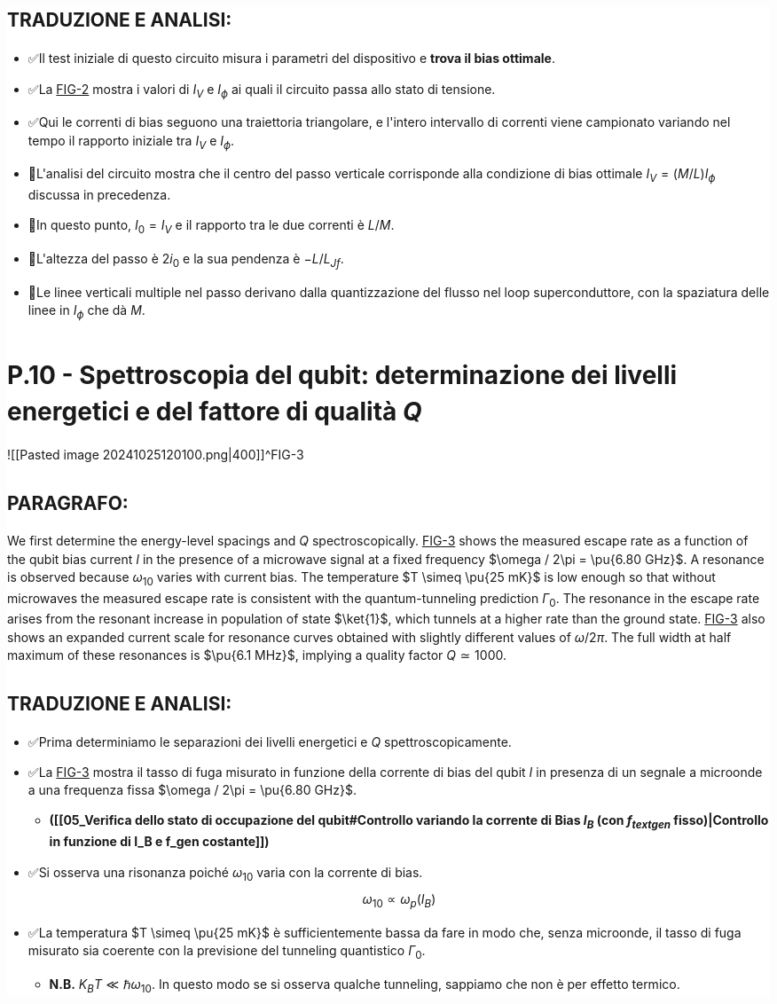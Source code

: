 
**TRADUZIONE E ANALISI:**
--
- ✅Il test iniziale di questo circuito misura i parametri del dispositivo e **trova il bias ottimale**. 

- ✅La [FIG-2](04_PARAGRAFI#^FIG-2) mostra i valori di $I_V$ e $I_\phi$ ai quali il circuito passa allo stato di tensione.

- ✅Qui le correnti di bias seguono una traiettoria triangolare, e l'intero intervallo di correnti viene campionato variando nel tempo il rapporto iniziale tra $I_V$ e $I_\phi$. 

- 🤔L'analisi del circuito mostra che il centro del passo verticale corrisponde alla condizione di bias ottimale $I_V = (M/L)I_\phi$ discussa in precedenza. 

- 🤔In questo punto, $I_0 = I_V$ e il rapporto tra le due correnti è $L/M$. 

- 🤔L'altezza del passo è $2i_0$ e la sua pendenza è $-L/L_{Jf}$. 

- 🤔Le linee verticali multiple nel passo derivano dalla quantizzazione del flusso nel loop superconduttore, con la spaziatura delle linee in $I_{\phi}$ che dà $M$.

# P.10 -  Spettroscopia del qubit: determinazione dei livelli energetici e del fattore di qualità $Q$
![[Pasted image 20241025120100.png|400]]^FIG-3

**PARAGRAFO:**
--
We first determine the energy-level spacings and $Q$ spectroscopically. [FIG-3](04_PARAGRAFI#^FIG-3) shows the measured escape rate as a function of the qubit bias current $I$ in the presence of a microwave signal at a fixed frequency $\omega / 2\pi = \pu{6.80 GHz}$. A resonance is observed because $\omega_{10}$ varies with current bias. The temperature $T \simeq \pu{25 mK}$ is low enough so that without microwaves the measured escape rate is consistent with the quantum-tunneling prediction $\Gamma_0$. The resonance in the escape rate arises from the resonant increase in population of state $\ket{1}$, which tunnels at a higher rate than the ground state. [FIG-3](04_PARAGRAFI#^FIG-3) also shows an expanded current scale for resonance curves obtained with slightly different values of $\omega / 2\pi$. The full width at half maximum of these resonances is $\pu{6.1 MHz}$, implying a quality factor $Q \simeq 1000$.

**TRADUZIONE E ANALISI:**
--
- ✅Prima determiniamo le separazioni dei livelli energetici e $Q$ spettroscopicamente. 

- ✅La [FIG-3](04_PARAGRAFI#^FIG-3) mostra il tasso di fuga misurato in funzione della corrente di bias del qubit $I$ in presenza di un segnale a microonde a una frequenza fissa $\omega / 2\pi = \pu{6.80 GHz}$. 
	- **([[05_Verifica dello stato di occupazione del qubit#Controllo variando la corrente di Bias $I_B$​ (con $f_{ text{gen}}$ fisso)|Controllo in funzione di I_B e f_gen costante]])**

- ✅Si osserva una risonanza poiché $\omega_{10}$ varia con la corrente di bias. 
	$$\omega_{10}\propto\omega_p(I_B)$$
- ✅La temperatura $T \simeq \pu{25 mK}$ è sufficientemente bassa da fare in modo che, senza microonde, il tasso di fuga misurato sia coerente con la previsione del tunneling quantistico $\Gamma_0$. 
	- **N.B.** $K_BT\ll\hbar\omega_{10}$. In questo modo se si osserva qualche tunneling, sappiamo che non è per effetto termico.


[^3]: Da dove arriva la relazione attesa?
[^4]: Cosa mi garantisce che 25 ns sono adeguati per mantenere la coerenza?
[^5]: Fare la spiegazione teorica.
[^6]: Cosa significa che la corrente varia lentamente? non dovrebbe rimanere fissa?
[^7]: perché non aumenta se abbiamo detto che si ha un'accelerazione?
[^8]: La scelta del bias è vincolata al contenere 3 livelli nella barriera e rispettare il bias ottimale ottenuto nel paragrafo 9?